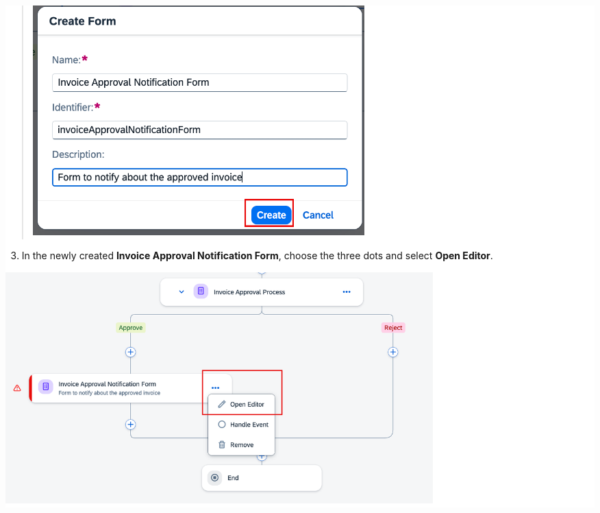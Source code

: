 > <img src="./media/image77.png"
> style="width:5.04358in;height:3.49171in" />

3.  In the newly created **Invoice Approval Notification Form**, choose
    the three dots and select **Open Editor**.

<img src="./media/image78.png" style="width:6.5in;height:3.51528in" />

